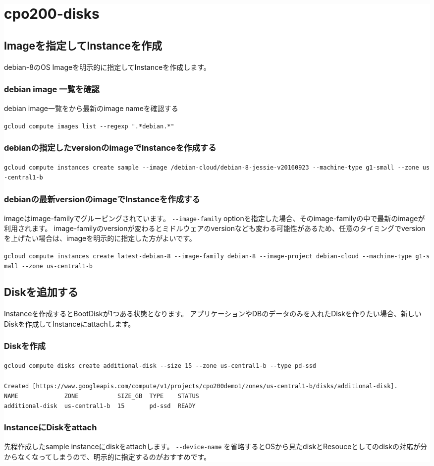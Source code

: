 # cpo200-disks

## Imageを指定してInstanceを作成

debian-8のOS Imageを明示的に指定してInstanceを作成します。

### debian image 一覧を確認

debian image一覧をから最新のimage nameを確認する

```
gcloud compute images list --regexp ".*debian.*"
```

### debianの指定したversionのimageでInstanceを作成する

```
gcloud compute instances create sample --image /debian-cloud/debian-8-jessie-v20160923 --machine-type g1-small --zone us-central1-b
```

### debianの最新versionのimageでInstanceを作成する

imageはimage-familyでグルーピングされています。 `--image-family` optionを指定した場合、そのimage-familyの中で最新のimageが利用されます。
image-familyのversionが変わるとミドルウェアのversionなども変わる可能性があるため、任意のタイミングでversionを上げたい場合は、imageを明示的に指定した方がよいです。

```
gcloud compute instances create latest-debian-8 --image-family debian-8 --image-project debian-cloud --machine-type g1-small --zone us-central1-b
```

## Diskを追加する

Instanceを作成するとBootDiskが1つある状態となります。
アプリケーションやDBのデータのみを入れたDiskを作りたい場合、新しいDiskを作成してInstanceにattachします。

### Diskを作成

```
gcloud compute disks create additional-disk --size 15 --zone us-central1-b --type pd-ssd

Created [https://www.googleapis.com/compute/v1/projects/cpo200demo1/zones/us-central1-b/disks/additional-disk].
NAME             ZONE           SIZE_GB  TYPE    STATUS
additional-disk  us-central1-b  15       pd-ssd  READY
```

### InstanceにDiskをattach

先程作成したsample instanceにdiskをattachします。 `--device-name` を省略するとOSから見たdiskとResouceとしてのdiskの対応が分からなくなってしまうので、明示的に指定するのがおすすめです。
